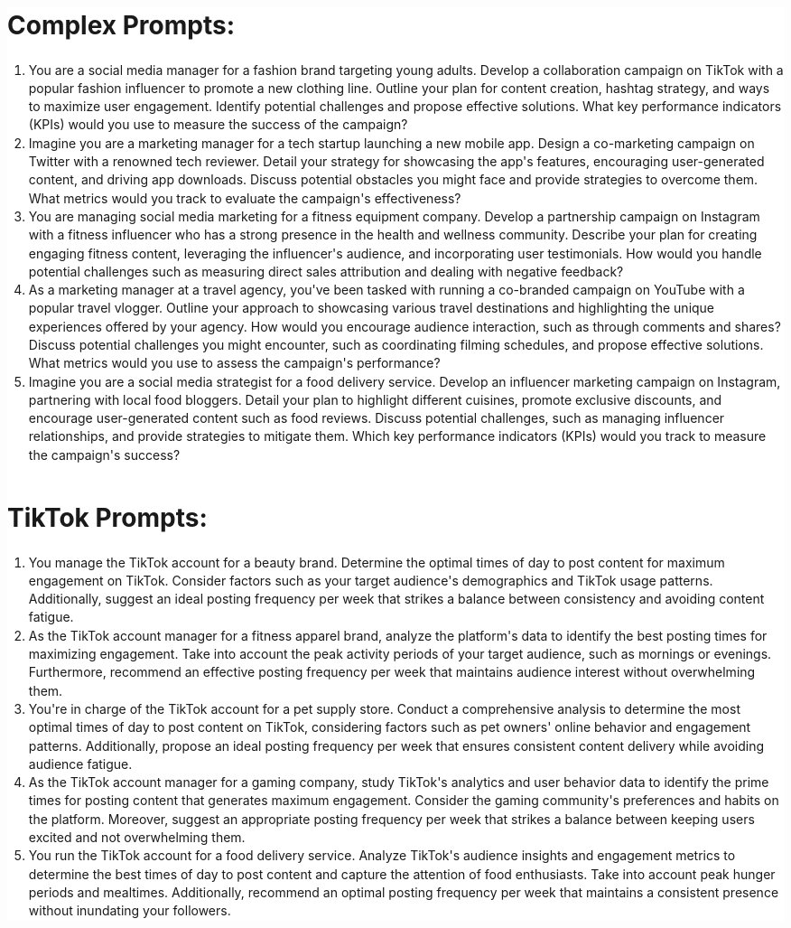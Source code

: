 # Complex Prompts:

1. You are a social media manager for a fashion brand targeting young adults. Develop a collaboration campaign on TikTok with a popular fashion influencer to promote a new clothing line. Outline your plan for content creation, hashtag strategy, and ways to maximize user engagement. Identify potential challenges and propose effective solutions. What key performance indicators (KPIs) would you use to measure the success of the campaign?
2. Imagine you are a marketing manager for a tech startup launching a new mobile app. Design a co-marketing campaign on Twitter with a renowned tech reviewer. Detail your strategy for showcasing the app's features, encouraging user-generated content, and driving app downloads. Discuss potential obstacles you might face and provide strategies to overcome them. What metrics would you track to evaluate the campaign's effectiveness?
3. You are managing social media marketing for a fitness equipment company. Develop a partnership campaign on Instagram with a fitness influencer who has a strong presence in the health and wellness community. Describe your plan for creating engaging fitness content, leveraging the influencer's audience, and incorporating user testimonials. How would you handle potential challenges such as measuring direct sales attribution and dealing with negative feedback?
4. As a marketing manager at a travel agency, you've been tasked with running a co-branded campaign on YouTube with a popular travel vlogger. Outline your approach to showcasing various travel destinations and highlighting the unique experiences offered by your agency. How would you encourage audience interaction, such as through comments and shares? Discuss potential challenges you might encounter, such as coordinating filming schedules, and propose effective solutions. What metrics would you use to assess the campaign's performance?
5. Imagine you are a social media strategist for a food delivery service. Develop an influencer marketing campaign on Instagram, partnering with local food bloggers. Detail your plan to highlight different cuisines, promote exclusive discounts, and encourage user-generated content such as food reviews. Discuss potential challenges, such as managing influencer relationships, and provide strategies to mitigate them. Which key performance indicators (KPIs) would you track to measure the campaign's success?

# TikTok Prompts:

1. You manage the TikTok account for a beauty brand. Determine the optimal times of day to post content for maximum engagement on TikTok. Consider factors such as your target audience's demographics and TikTok usage patterns. Additionally, suggest an ideal posting frequency per week that strikes a balance between consistency and avoiding content fatigue.
2. As the TikTok account manager for a fitness apparel brand, analyze the platform's data to identify the best posting times for maximizing engagement. Take into account the peak activity periods of your target audience, such as mornings or evenings. Furthermore, recommend an effective posting frequency per week that maintains audience interest without overwhelming them.
3. You're in charge of the TikTok account for a pet supply store. Conduct a comprehensive analysis to determine the most optimal times of day to post content on TikTok, considering factors such as pet owners' online behavior and engagement patterns. Additionally, propose an ideal posting frequency per week that ensures consistent content delivery while avoiding audience fatigue.
4. As the TikTok account manager for a gaming company, study TikTok's analytics and user behavior data to identify the prime times for posting content that generates maximum engagement. Consider the gaming community's preferences and habits on the platform. Moreover, suggest an appropriate posting frequency per week that strikes a balance between keeping users excited and not overwhelming them.
5. You run the TikTok account for a food delivery service. Analyze TikTok's audience insights and engagement metrics to determine the best times of day to post content and capture the attention of food enthusiasts. Take into account peak hunger periods and mealtimes. Additionally, recommend an optimal posting frequency per week that maintains a consistent presence without inundating your followers.

